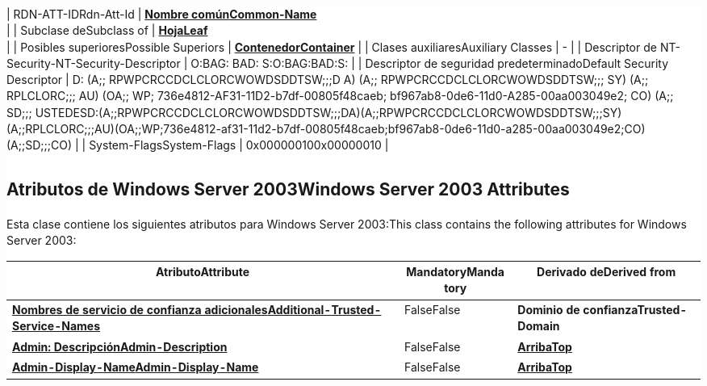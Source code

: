 | <span data-ttu-id="592a0-431">RDN-ATT-ID</span><span class="sxs-lookup"><span data-stu-id="592a0-431">Rdn-Att-Id</span></span>                  | [<span data-ttu-id="592a0-432">**Nombre común**</span><span class="sxs-lookup"><span data-stu-id="592a0-432">**Common-Name**</span></span>](a-cn.md)<br/>                                                                                                                                                        |
| <span data-ttu-id="592a0-433">Subclase de</span><span class="sxs-lookup"><span data-stu-id="592a0-433">Subclass of</span></span>                 | [<span data-ttu-id="592a0-434">**Hoja**</span><span class="sxs-lookup"><span data-stu-id="592a0-434">**Leaf**</span></span>](c-leaf.md)<br/>                                                                                                                                                             |
| <span data-ttu-id="592a0-435">Posibles superiores</span><span class="sxs-lookup"><span data-stu-id="592a0-435">Possible Superiors</span></span>          | [<span data-ttu-id="592a0-436">**Contenedor**</span><span class="sxs-lookup"><span data-stu-id="592a0-436">**Container**</span></span>](c-container.md)                                                                                                                                                              |
| <span data-ttu-id="592a0-437">Clases auxiliares</span><span class="sxs-lookup"><span data-stu-id="592a0-437">Auxiliary Classes</span></span>           | \-                                                                                                                                                                                            |
| <span data-ttu-id="592a0-438">Descriptor de NT-Security-</span><span class="sxs-lookup"><span data-stu-id="592a0-438">NT-Security-Descriptor</span></span>      | <span data-ttu-id="592a0-439">O:BAG: BAD: S:</span><span class="sxs-lookup"><span data-stu-id="592a0-439">O:BAG:BAD:S:</span></span>                                                                                                                                                                                  |
| <span data-ttu-id="592a0-440">Descriptor de seguridad predeterminado</span><span class="sxs-lookup"><span data-stu-id="592a0-440">Default Security Descriptor</span></span> | <span data-ttu-id="592a0-441">D: (A;; RPWPCRCCDCLCLORCWOWDSDDTSW;;;D A) (A;; RPWPCRCCDCLCLORCWOWDSDDTSW;;; SY) (A;; RPLCLORC;;; AU) (OA;; WP; 736e4812-AF31-11D2-b7df-00805f48caeb; bf967ab8-0de6-11d0-A285-00aa003049e2; CO) (A;; SD;;; USTEDES</span><span class="sxs-lookup"><span data-stu-id="592a0-441">D:(A;;RPWPCRCCDCLCLORCWOWDSDDTSW;;;DA)(A;;RPWPCRCCDCLCLORCWOWDSDDTSW;;;SY)(A;;RPLCLORC;;;AU)(OA;;WP;736e4812-af31-11d2-b7df-00805f48caeb;bf967ab8-0de6-11d0-a285-00aa003049e2;CO)(A;;SD;;;CO)</span></span> |
| <span data-ttu-id="592a0-442">System-Flags</span><span class="sxs-lookup"><span data-stu-id="592a0-442">System-Flags</span></span>                | <span data-ttu-id="592a0-443">0x00000010</span><span class="sxs-lookup"><span data-stu-id="592a0-443">0x00000010</span></span>                                                                                                                                                                                    |



## <a name="windows-server-2003-attributes"></a><span data-ttu-id="592a0-444">Atributos de Windows Server 2003</span><span class="sxs-lookup"><span data-stu-id="592a0-444">Windows Server 2003 Attributes</span></span>

<span data-ttu-id="592a0-445">Esta clase contiene los siguientes atributos para Windows Server 2003:</span><span class="sxs-lookup"><span data-stu-id="592a0-445">This class contains the following attributes for Windows Server 2003:</span></span>



| <span data-ttu-id="592a0-446">Atributo</span><span class="sxs-lookup"><span data-stu-id="592a0-446">Attribute</span></span>                                                                   | <span data-ttu-id="592a0-447">Mandatory</span><span class="sxs-lookup"><span data-stu-id="592a0-447">Mandatory</span></span> | <span data-ttu-id="592a0-448">Derivado de</span><span class="sxs-lookup"><span data-stu-id="592a0-448">Derived from</span></span>                    |
|-----------------------------------------------------------------------------|-----------|---------------------------------|
| [<span data-ttu-id="592a0-449">**Nombres de servicio de confianza adicionales**</span><span class="sxs-lookup"><span data-stu-id="592a0-449">**Additional-Trusted-Service-Names**</span></span>](a-additionaltrustedservicenames.md) | <span data-ttu-id="592a0-450">False</span><span class="sxs-lookup"><span data-stu-id="592a0-450">False</span></span>     | <span data-ttu-id="592a0-451">**Dominio de confianza**</span><span class="sxs-lookup"><span data-stu-id="592a0-451">**Trusted-Domain**</span></span>              |
| [<span data-ttu-id="592a0-452">**Admin: Descripción**</span><span class="sxs-lookup"><span data-stu-id="592a0-452">**Admin-Description**</span></span>](a-admindescription.md)                             | <span data-ttu-id="592a0-453">False</span><span class="sxs-lookup"><span data-stu-id="592a0-453">False</span></span>     | [<span data-ttu-id="592a0-454">**Arriba**</span><span class="sxs-lookup"><span data-stu-id="592a0-454">**Top**</span></span>](c-top.md)<br/> |
| [<span data-ttu-id="592a0-455">**Admin-Display-Name**</span><span class="sxs-lookup"><span data-stu-id="592a0-455">**Admin-Display-Name**</span></span>](a-admindisplayname.md)                            | <span data-ttu-id="592a0-456">False</span><span class="sxs-lookup"><span data-stu-id="592a0-456">False</span></span>     | [<span data-ttu-id="592a0-457">**Arriba**</span><span class="sxs-lookup"><span data-stu-id="592a0-457">**Top**</span></span>](c-top.md)<br/> |